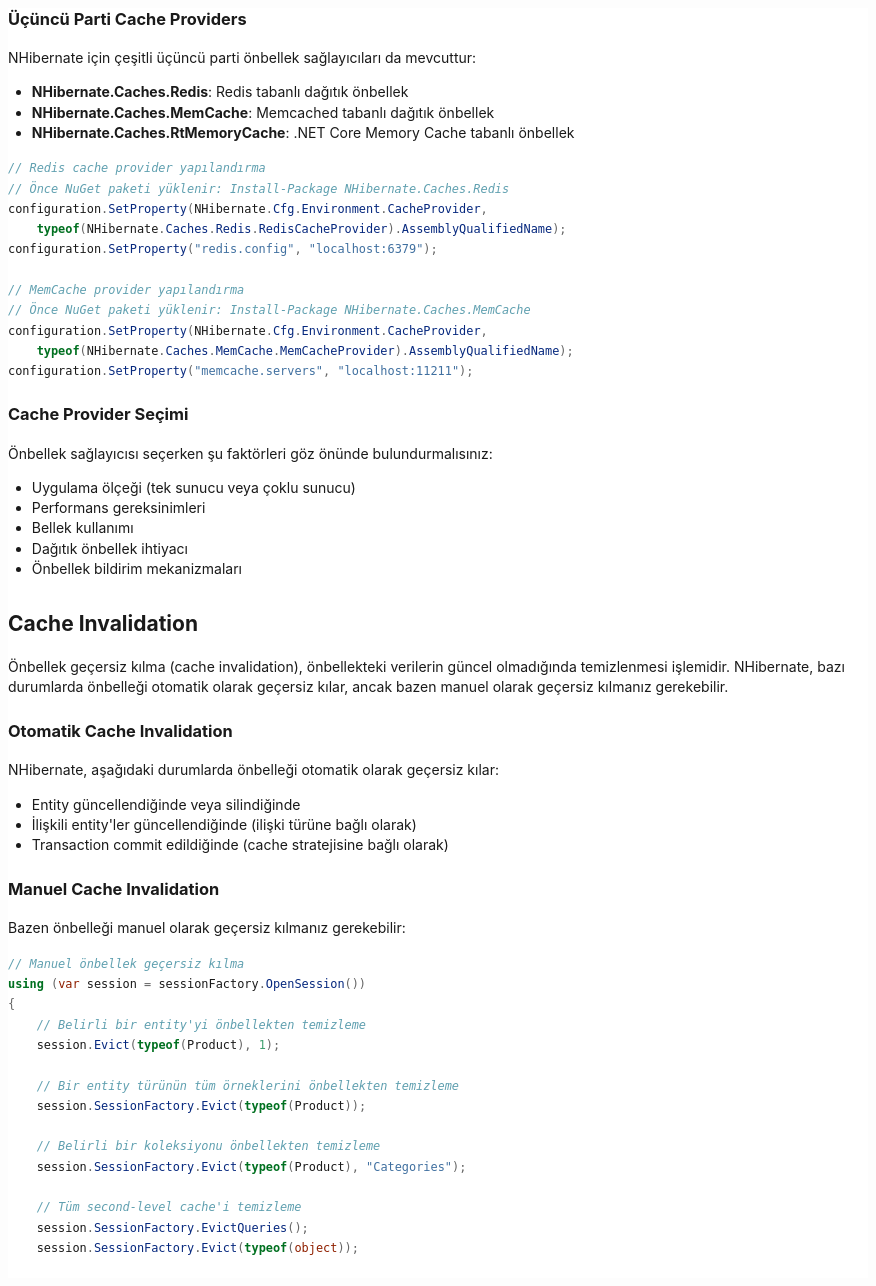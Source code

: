 ### Üçüncü Parti Cache Providers

NHibernate için çeşitli üçüncü parti önbellek sağlayıcıları da mevcuttur:

- **NHibernate.Caches.Redis**: Redis tabanlı dağıtık önbellek
- **NHibernate.Caches.MemCache**: Memcached tabanlı dağıtık önbellek
- **NHibernate.Caches.RtMemoryCache**: .NET Core Memory Cache tabanlı önbellek

```csharp
// Redis cache provider yapılandırma
// Önce NuGet paketi yüklenir: Install-Package NHibernate.Caches.Redis
configuration.SetProperty(NHibernate.Cfg.Environment.CacheProvider, 
    typeof(NHibernate.Caches.Redis.RedisCacheProvider).AssemblyQualifiedName);
configuration.SetProperty("redis.config", "localhost:6379");

// MemCache provider yapılandırma
// Önce NuGet paketi yüklenir: Install-Package NHibernate.Caches.MemCache
configuration.SetProperty(NHibernate.Cfg.Environment.CacheProvider, 
    typeof(NHibernate.Caches.MemCache.MemCacheProvider).AssemblyQualifiedName);
configuration.SetProperty("memcache.servers", "localhost:11211");
```

### Cache Provider Seçimi

Önbellek sağlayıcısı seçerken şu faktörleri göz önünde bulundurmalısınız:

- Uygulama ölçeği (tek sunucu veya çoklu sunucu)
- Performans gereksinimleri
- Bellek kullanımı
- Dağıtık önbellek ihtiyacı
- Önbellek bildirim mekanizmaları

## Cache Invalidation

Önbellek geçersiz kılma (cache invalidation), önbellekteki verilerin güncel olmadığında temizlenmesi işlemidir. NHibernate, bazı durumlarda önbelleği otomatik olarak geçersiz kılar, ancak bazen manuel olarak geçersiz kılmanız gerekebilir.

### Otomatik Cache Invalidation

NHibernate, aşağıdaki durumlarda önbelleği otomatik olarak geçersiz kılar:

- Entity güncellendiğinde veya silindiğinde
- İlişkili entity'ler güncellendiğinde (ilişki türüne bağlı olarak)
- Transaction commit edildiğinde (cache stratejisine bağlı olarak)

### Manuel Cache Invalidation

Bazen önbelleği manuel olarak geçersiz kılmanız gerekebilir:

```csharp
// Manuel önbellek geçersiz kılma
using (var session = sessionFactory.OpenSession())
{
    // Belirli bir entity'yi önbellekten temizleme
    session.Evict(typeof(Product), 1);
    
    // Bir entity türünün tüm örneklerini önbellekten temizleme
    session.SessionFactory.Evict(typeof(Product));
    
    // Belirli bir koleksiyonu önbellekten temizleme
    session.SessionFactory.Evict(typeof(Product), "Categories");
    
    // Tüm second-level cache'i temizleme
    session.SessionFactory.EvictQueries();
    session.SessionFactory.Evict(typeof(object));
    
```